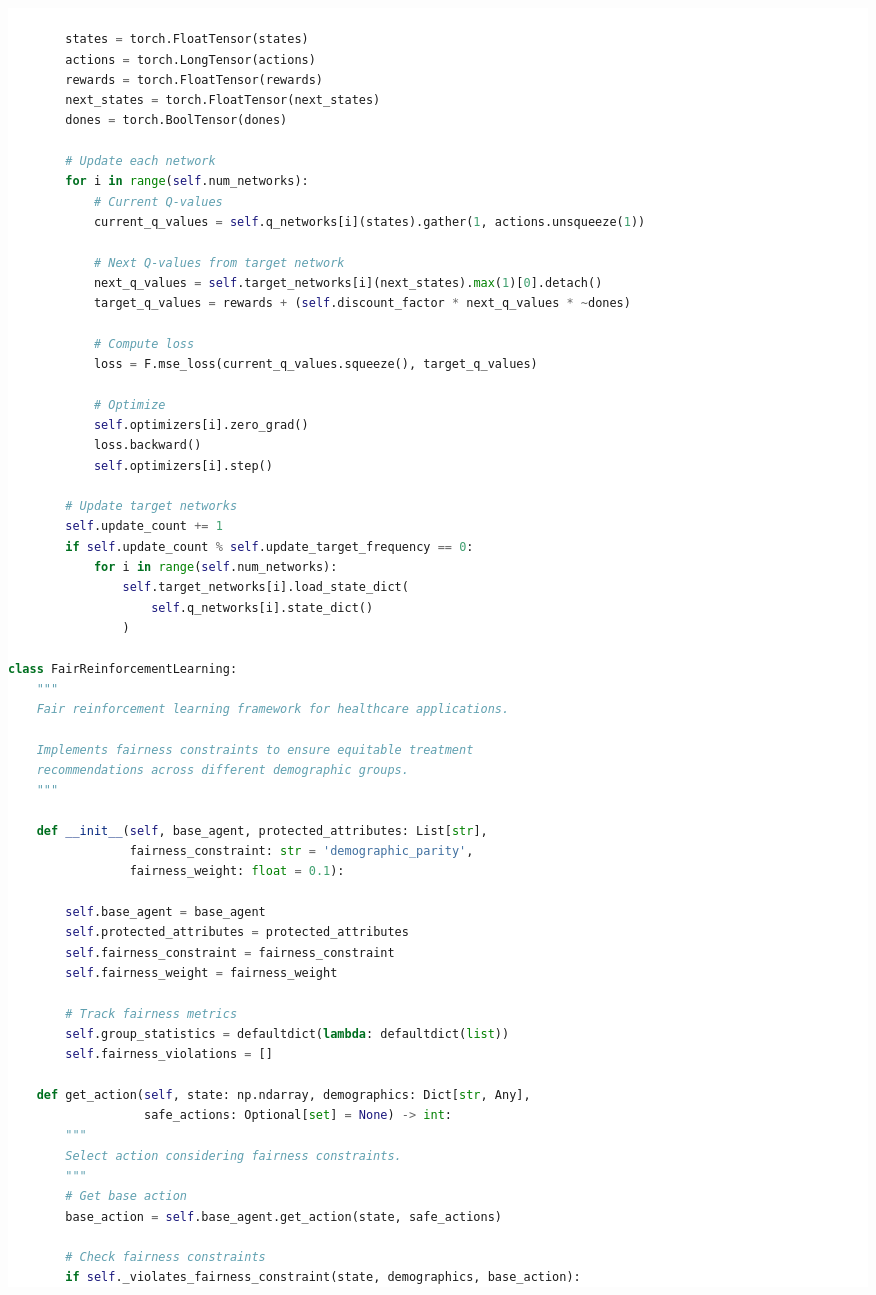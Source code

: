 ```python
        
        states = torch.FloatTensor(states)
        actions = torch.LongTensor(actions)
        rewards = torch.FloatTensor(rewards)
        next_states = torch.FloatTensor(next_states)
        dones = torch.BoolTensor(dones)
        
        # Update each network
        for i in range(self.num_networks):
            # Current Q-values
            current_q_values = self.q_networks[i](states).gather(1, actions.unsqueeze(1))
            
            # Next Q-values from target network
            next_q_values = self.target_networks[i](next_states).max(1)[0].detach()
            target_q_values = rewards + (self.discount_factor * next_q_values * ~dones)
            
            # Compute loss
            loss = F.mse_loss(current_q_values.squeeze(), target_q_values)
            
            # Optimize
            self.optimizers[i].zero_grad()
            loss.backward()
            self.optimizers[i].step()
        
        # Update target networks
        self.update_count += 1
        if self.update_count % self.update_target_frequency == 0:
            for i in range(self.num_networks):
                self.target_networks[i].load_state_dict(
                    self.q_networks[i].state_dict()
                )

class FairReinforcementLearning:
    """
    Fair reinforcement learning framework for healthcare applications.
    
    Implements fairness constraints to ensure equitable treatment
    recommendations across different demographic groups.
    """
    
    def __init__(self, base_agent, protected_attributes: List[str],
                 fairness_constraint: str = 'demographic_parity',
                 fairness_weight: float = 0.1):
        
        self.base_agent = base_agent
        self.protected_attributes = protected_attributes
        self.fairness_constraint = fairness_constraint
        self.fairness_weight = fairness_weight
        
        # Track fairness metrics
        self.group_statistics = defaultdict(lambda: defaultdict(list))
        self.fairness_violations = []
        
    def get_action(self, state: np.ndarray, demographics: Dict[str, Any],
                   safe_actions: Optional[set] = None) -> int:
        """
        Select action considering fairness constraints.
        """
        # Get base action
        base_action = self.base_agent.get_action(state, safe_actions)
        
        # Check fairness constraints
        if self._violates_fairness_constraint(state, demographics, base_action):
```